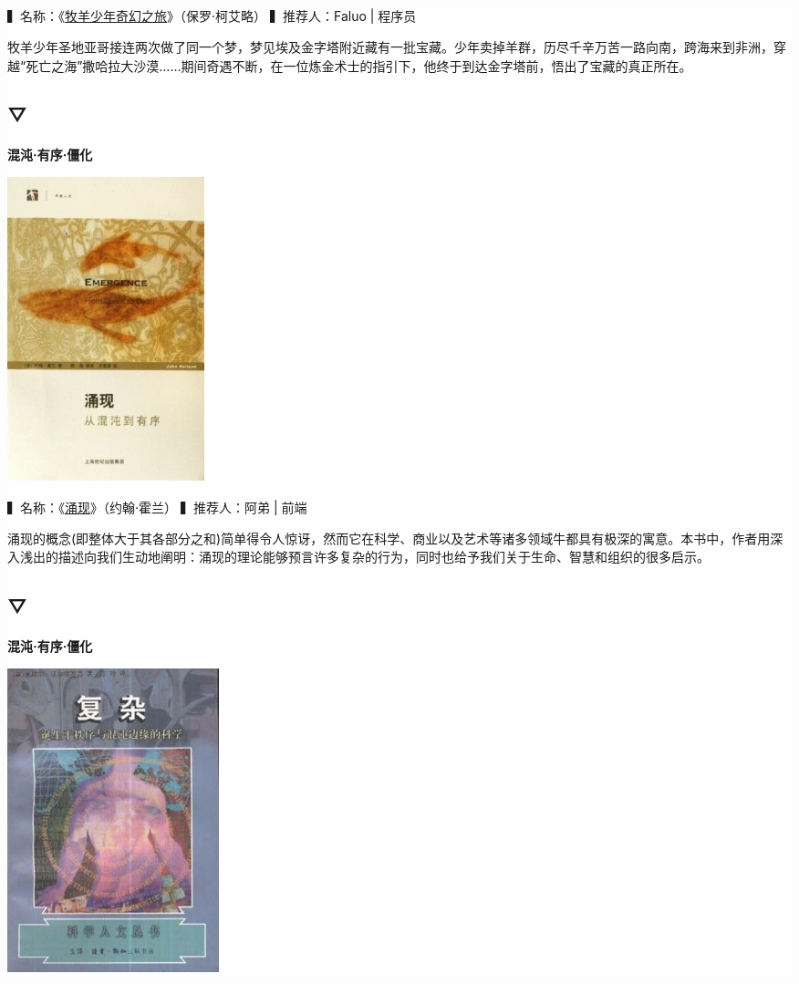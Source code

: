 ▍名称：《[牧羊少年奇幻之旅](https://book.douban.com/subject/3608208/)》（保罗·柯艾略） ▍推荐人：Faluo | 程序员

牧羊少年圣地亚哥接连两次做了同一个梦，梦见埃及金字塔附近藏有一批宝藏。少年卖掉羊群，历尽千辛万苦一路向南，跨海来到非洲，穿越“死亡之海”撒哈拉大沙漠……期间奇遇不断，在一位炼金术士的指引下，他终于到达金字塔前，悟出了宝藏的真正所在。

## ▽

**混沌·有序·僵化**

![](/images/s1878126-216x333.jpg)

▍名称：《[涌现](https://book.douban.com/subject/1899804/)》（约翰·霍兰） ▍推荐人：阿弟 | 前端

涌现的概念(即整体大于其各部分之和)简单得令人惊讶，然而它在科学、商业以及艺术等诸多领域牛都具有极深的寓意。本书中，作者用深入浅出的描述向我们生动地阐明：涌现的理论能够预言许多复杂的行为，同时也给予我们关于生命、智慧和组织的很多启示。

## ▽

**混沌·有序·僵化**

![](/images/s1066661-232x333.jpg)
